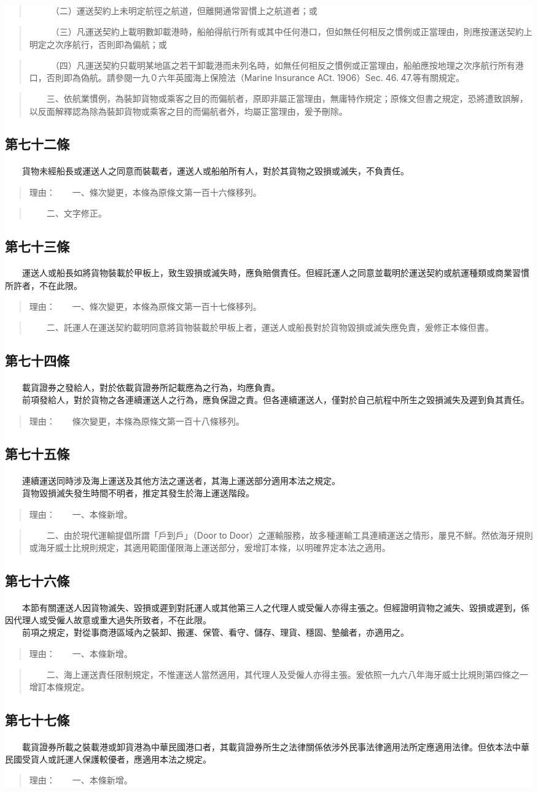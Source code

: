 > 　　　（二）運送契約上未明定航徑之航道，但離開通常習慣上之航道者；或

> 　　　（三）凡運送契約上載明數卸載港時，船舶得航行所有或其中任何港口，但如無任何相反之慣例或正當理由，則應按運送契約上明定之次序航行，否則即為偏航；或

> 　　　（四）凡運送契約只載明某地區之若干卸載港而未列名時，如無任何相反之慣例或正當理由，船舶應按地理之次序航行所有港口，否則即為偽航。請參閱一九０六年英國海上保險法（Marine Insurance ACt. 1906）Sec. 46. 47.等有關規定。

> 　　三、依航業慣例，為裝卸貨物或乘客之目的而偏航者，原即非屬正當理由，無庸特作規定；原條文但書之規定，恐將遭致誤解，以反面解釋認為除為裝卸貨物或乘客之目的而偏航者外，均屬正當理由，爰予刪除。



第七十二條 
-----------
　　貨物未經船長或運送人之同意而裝載者，運送人或船舶所有人，對於其貨物之毀損或滅失，不負責任。  
> 理由：　　一、條次變更，本條為原條文第一百十六條移列。

> 　　二、文字修正。



第七十三條 
-----------
　　運送人或船長如將貨物裝載於甲板上，致生毀損或滅失時，應負賠償責任。但經託運人之同意並載明於運送契約或航運種類或商業習慣所許者，不在此限。  
> 理由：　　一、條次變更，本條為原條文第一百十七條移列。

> 　　二、託運人在運送契約載明同意將貨物裝載於甲板上者，運送人或船長對於貨物毀損或滅失應免責，爰修正本條但書。



第七十四條 
-----------
　　載貨證券之發給人，對於依載貨證券所記載應為之行為，均應負責。  
　　前項發給人，對於貨物之各連續運送人之行為，應負保證之責。但各連續運送人，僅對於自己航程中所生之毀損滅失及遲到負其責任。  
> 理由：　　條次變更，本條為原條文第一百十八條移列。



第七十五條 
-----------
　　連續運送同時涉及海上運送及其他方法之運送者，其海上運送部分適用本法之規定。  
　　貨物毀損滅失發生時間不明者，推定其發生於海上運送階段。  
> 理由：　　一、本條新增。

> 　　二、由於現代運輸提倡所謂「戶到戶」（Door to Door）之運輸服務，故多種運輸工具連續運送之情形，屢見不鮮。然依海牙規則或海牙威士比規則規定，其適用範圍僅限海上運送部分，爰增訂本條，以明確界定本法之適用。



第七十六條 
-----------
　　本節有關運送人因貨物滅失、毀損或遲到對託運人或其他第三人之代理人或受僱人亦得主張之。但經證明貨物之滅失、毀損或遲到，係因代理人或受僱人故意或重大過失所致者，不在此限。  
　　前項之規定，對從事商港區域內之裝卸、搬運、保管、看守、儲存、理貨、穩固、墊艙者，亦適用之。  
> 理由：　　一、本條新增。

> 　　二、海上運送責任限制規定，不惟運送人當然適用，其代理人及受僱人亦得主張。爰依照一九六八年海牙威士比規則第四條之一增訂本條規定。



第七十七條 
-----------
　　載貨證券所載之裝載港或卸貨港為中華民國港口者，其載貨證券所生之法律關係依涉外民事法律適用法所定應適用法律。但依本法中華民國受貨人或託運人保護較優者，應適用本法之規定。  
> 理由：　　一、本條新增。
